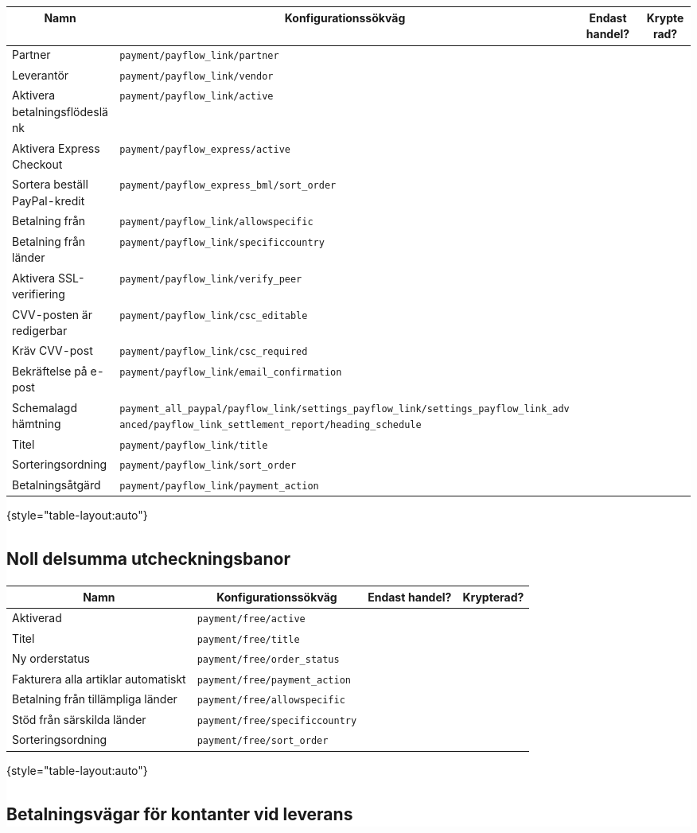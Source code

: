 | Namn | Konfigurationssökväg | Endast handel? | Krypterad? |
|--------------|--------------|--------------|--------------|
| Partner | `payment/payflow_link/partner` |  |
| Leverantör | `payment/payflow_link/vendor` |  |
| Aktivera betalningsflödeslänk | `payment/payflow_link/active` |  |
| Aktivera Express Checkout | `payment/payflow_express/active` |  |
| Sortera beställ PayPal-kredit | `payment/payflow_express_bml/sort_order` |  |
| Betalning från | `payment/payflow_link/allowspecific` |  |
| Betalning från länder | `payment/payflow_link/specificcountry` |  |
| Aktivera SSL-verifiering | `payment/payflow_link/verify_peer` |  |
| CVV-posten är redigerbar | `payment/payflow_link/csc_editable` |  |
| Kräv CVV-post | `payment/payflow_link/csc_required` |  |
| Bekräftelse på e-post | `payment/payflow_link/email_confirmation` |  |
| Schemalagd hämtning | `payment_all_paypal/payflow_link/settings_payflow_link/settings_payflow_link_advanced/payflow_link_settlement_report/heading_schedule` |  |
| Titel | `payment/payflow_link/title` |  |
| Sorteringsordning | `payment/payflow_link/sort_order` |  |
| Betalningsåtgärd | `payment/payflow_link/payment_action` |  |

{style=&quot;table-layout:auto&quot;}

## Noll delsumma utcheckningsbanor

| Namn | Konfigurationssökväg | Endast handel? | Krypterad? |
|--------------|--------------|--------------|--------------|
| Aktiverad | `payment/free/active` |  |
| Titel | `payment/free/title` |  |
| Ny orderstatus | `payment/free/order_status` |  |
| Fakturera alla artiklar automatiskt | `payment/free/payment_action` |  |
| Betalning från tillämpliga länder | `payment/free/allowspecific` |  |
| Stöd från särskilda länder | `payment/free/specificcountry` |  |
| Sorteringsordning | `payment/free/sort_order` |  |

{style=&quot;table-layout:auto&quot;}

## Betalningsvägar för kontanter vid leverans
